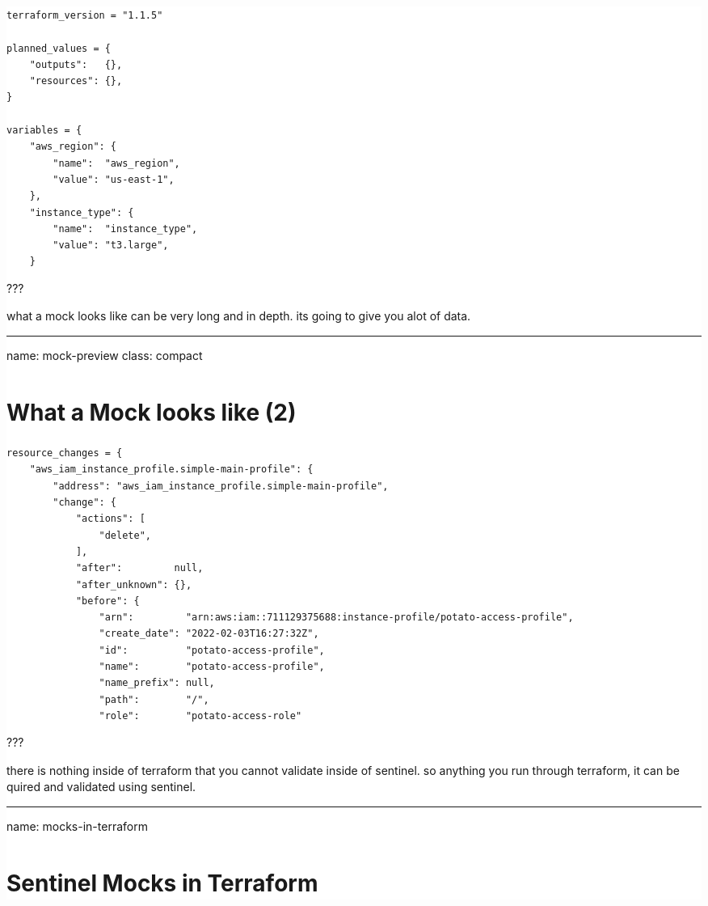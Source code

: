 ```
terraform_version = "1.1.5"

planned_values = {
	"outputs":   {},
	"resources": {},
}

variables = {
	"aws_region": {
		"name":  "aws_region",
		"value": "us-east-1",
	},
	"instance_type": {
		"name":  "instance_type",
		"value": "t3.large",
	}
```
???

what a mock looks like can be very long and in depth. its going to give you alot of data.

---
name: mock-preview
class: compact
# What a Mock looks like (2)

```
resource_changes = {
	"aws_iam_instance_profile.simple-main-profile": {
		"address": "aws_iam_instance_profile.simple-main-profile",
		"change": {
			"actions": [
				"delete",
			],
			"after":         null,
			"after_unknown": {},
			"before": {
				"arn":         "arn:aws:iam::711129375688:instance-profile/potato-access-profile",
				"create_date": "2022-02-03T16:27:32Z",
				"id":          "potato-access-profile",
				"name":        "potato-access-profile",
				"name_prefix": null,
				"path":        "/",
				"role":        "potato-access-role"
```

???

there is nothing inside of terraform that you cannot validate inside of sentinel. so anything you run through terraform, it can be quired and validated using sentinel. 

---
name: mocks-in-terraform
# Sentinel Mocks in Terraform
